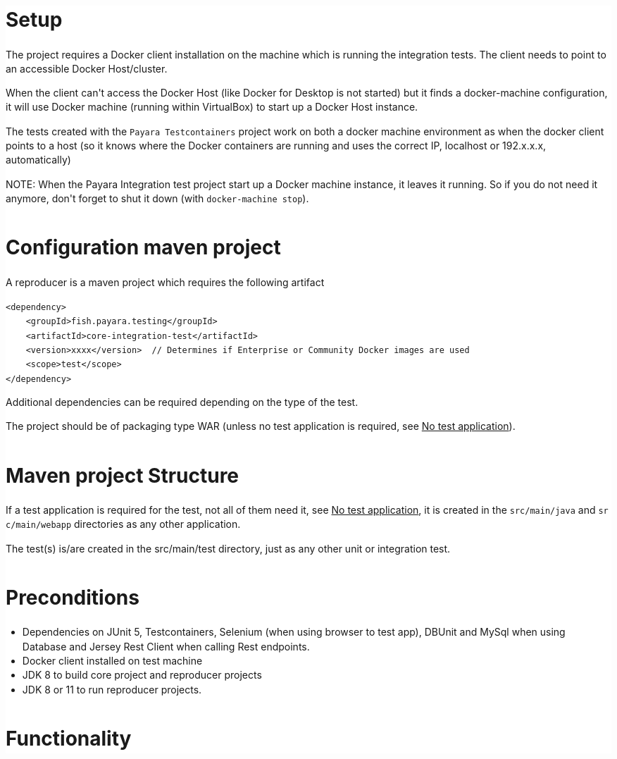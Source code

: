 # Setup

The project requires a Docker client installation on the machine which is running the integration tests.  The client needs to point to an accessible Docker Host/cluster.

When the client can't access the Docker Host (like Docker for Desktop is not started) but it finds a docker-machine configuration, it will use Docker machine (running within VirtualBox) to start up a Docker Host instance.

The tests created with the `Payara Testcontainers` project work on both a docker machine environment as when the docker client points to a host (so it knows where the Docker containers are running and uses the correct IP, localhost or 192.x.x.x, automatically)

NOTE: When the Payara Integration test project start up a Docker machine instance, it leaves it running. So if you do not need it anymore, don't forget to shut it down (with `docker-machine stop`).

# Configuration maven project

A reproducer is a maven project which requires the following artifact

    <dependency>
        <groupId>fish.payara.testing</groupId>
        <artifactId>core-integration-test</artifactId>
        <version>xxxx</version>  // Determines if Enterprise or Community Docker images are used
        <scope>test</scope>
    </dependency>

Additional dependencies can be required depending on the type of the test.

The project should be of packaging type WAR (unless no test application is required, see [No test application](#no_test_application)).

# Maven project Structure

If a test application is required for the test, not all of them need it, see [No test application](#no_test_application), it is created in the `src/main/java` and `src/main/webapp` directories as any other application.

The test(s) is/are created in the src/main/test directory, just as any other unit or integration test.

# Preconditions

- Dependencies on JUnit 5, Testcontainers, Selenium (when using browser to test app), DBUnit and MySql when using Database and Jersey Rest Client when calling Rest endpoints.
- Docker client installed on test machine
- JDK 8 to build core project and reproducer projects
- JDK 8 or 11 to run reproducer projects.

# Functionality
